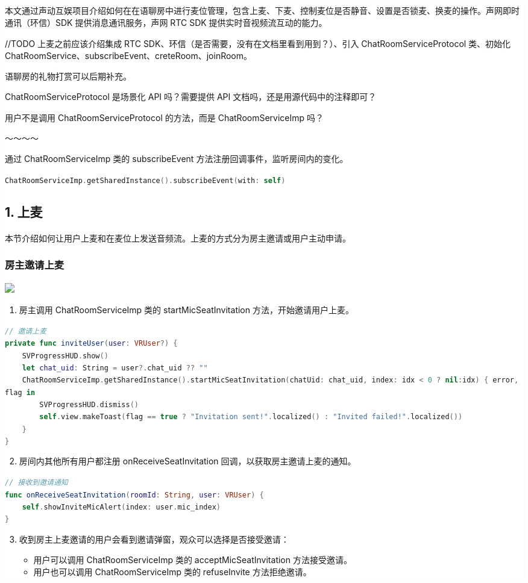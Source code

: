 本文通过声动互娱项目介绍如何在在语聊房中进行麦位管理，包含上麦、下麦、控制麦位是否静音、设置是否锁麦、换麦的操作。声网即时通讯（环信）SDK 提供消息通讯服务，声网 RTC SDK 提供实时音视频流互动的能力。

//TODO
上麦之前应该介绍集成 RTC SDK、环信（是否需要，没有在文档里看到用到？）、引入 ChatRoomServiceProtocol 类、初始化 ChatRoomService、subscribeEvent、creteRoom、joinRoom。

语聊房的礼物打赏可以后期补充。

ChatRoomServiceProtocol 是场景化 API 吗？需要提供 API 文档吗，还是用源代码中的注释即可？

用户不是调用 ChatRoomServiceProtocol 的方法，而是 ChatRoomServiceImp 吗？

～～～～

通过 ChatRoomServiceImp 类的 subscribeEvent 方法注册回调事件，监听房间内的变化。

```swift
ChatRoomServiceImp.getSharedInstance().subscribeEvent(with: self)
```

## 1. 上麦

本节介绍如何让用户上麦和在麦位上发送音频流。上麦的方式分为房主邀请或用户主动申请。

### 房主邀请上麦

![](https://web-cdn.agora.io/docs-files/1684381350502)

1. 房主调用 ChatRoomServiceImp 类的 startMicSeatInvitation 方法，开始邀请用户上麦。

```swift
// 邀请上麦
private func inviteUser(user: VRUser?) {
    SVProgressHUD.show()
    let chat_uid: String = user?.chat_uid ?? ""
    ChatRoomServiceImp.getSharedInstance().startMicSeatInvitation(chatUid: chat_uid, index: idx < 0 ? nil:idx) { error, flag in
        SVProgressHUD.dismiss()
        self.view.makeToast(flag == true ? "Invitation sent!".localized() : "Invited failed!".localized())
    }
}
```

2. 房间内其他所有用户都注册 onReceiveSeatInvitation 回调，以获取房主邀请上麦的通知。

```swift
// 接收到邀请通知
func onReceiveSeatInvitation(roomId: String, user: VRUser) {
    self.showInviteMicAlert(index: user.mic_index)
}
```

3. 收到房主上麦邀请的用户会看到邀请弹窗，观众可以选择是否接受邀请：

    - 用户可以调用 ChatRoomServiceImp 类的 acceptMicSeatInvitation 方法接受邀请。
    - 用户也可以调用 ChatRoomServiceImp 类的 refuseInvite 方法拒绝邀请。

